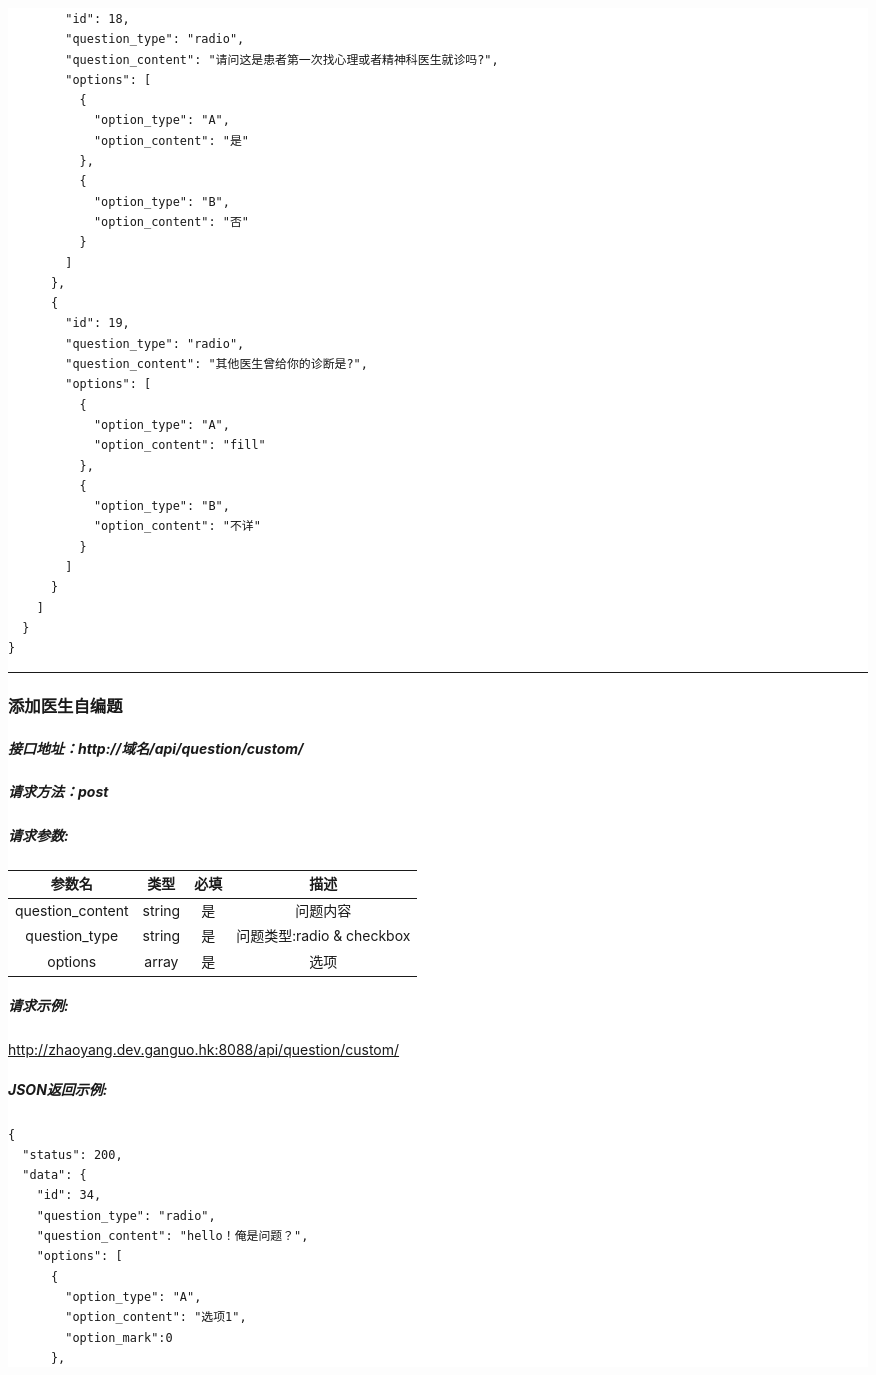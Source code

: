 ```
        "id": 18,
        "question_type": "radio",
        "question_content": "请问这是患者第一次找心理或者精神科医生就诊吗?",
        "options": [
          {
            "option_type": "A",
            "option_content": "是"
          },
          {
            "option_type": "B",
            "option_content": "否"
          }
        ]
      },
      {
        "id": 19,
        "question_type": "radio",
        "question_content": "其他医生曾给你的诊断是?",
        "options": [
          {
            "option_type": "A",
            "option_content": "fill"
          },
          {
            "option_type": "B",
            "option_content": "不详"
          }
        ]
      }
    ]
  }
}
```
---
### 添加医生自编题
##### 接口地址：http://域名/api/question/custom/
##### 请求方法：post
##### 请求参数:
| 参数名   | 类型  |必填|描述 |
| :------:|:-----:|:-:|:---:|
| question_content   | string|是 |问题内容|
| question_type   | string|是 |问题类型:radio & checkbox|
| options   | array|是 |选项|
##### 请求示例:
http://zhaoyang.dev.ganguo.hk:8088/api/question/custom/
##### JSON返回示例:
```
{
  "status": 200,
  "data": {
    "id": 34,
    "question_type": "radio",
    "question_content": "hello！俺是问题？",
    "options": [
      {
        "option_type": "A",
        "option_content": "选项1",
        "option_mark":0
      },
```